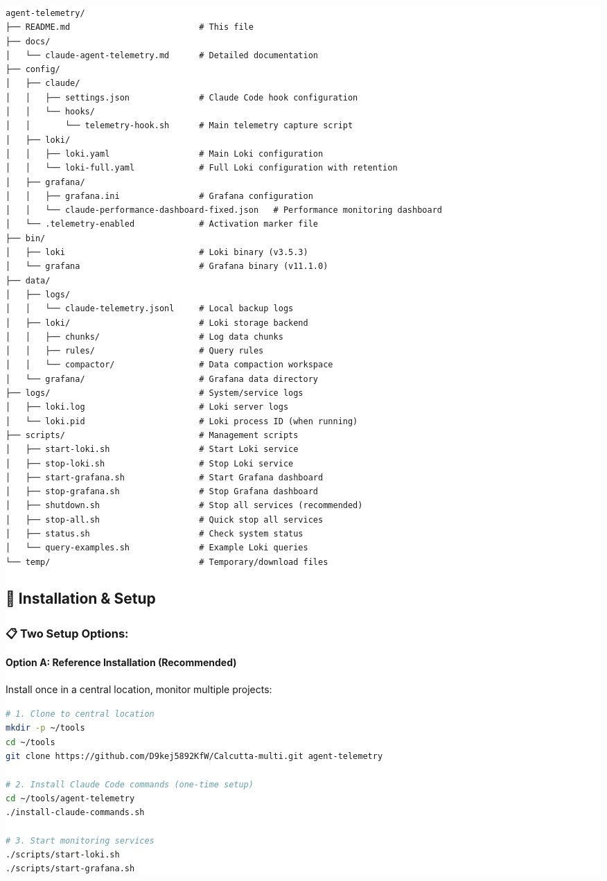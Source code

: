 ```
agent-telemetry/
├── README.md                          # This file
├── docs/
│   └── claude-agent-telemetry.md      # Detailed documentation
├── config/
│   ├── claude/
│   │   ├── settings.json              # Claude Code hook configuration
│   │   └── hooks/
│   │       └── telemetry-hook.sh      # Main telemetry capture script
│   ├── loki/
│   │   ├── loki.yaml                  # Main Loki configuration
│   │   └── loki-full.yaml             # Full Loki configuration with retention
│   ├── grafana/
│   │   ├── grafana.ini                # Grafana configuration
│   │   └── claude-performance-dashboard-fixed.json   # Performance monitoring dashboard
│   └── .telemetry-enabled             # Activation marker file
├── bin/
│   ├── loki                           # Loki binary (v3.5.3)
│   └── grafana                        # Grafana binary (v11.1.0)
├── data/
│   ├── logs/
│   │   └── claude-telemetry.jsonl     # Local backup logs
│   ├── loki/                          # Loki storage backend
│   │   ├── chunks/                    # Log data chunks
│   │   ├── rules/                     # Query rules
│   │   └── compactor/                 # Data compaction workspace
│   └── grafana/                       # Grafana data directory
├── logs/                              # System/service logs
│   ├── loki.log                       # Loki server logs
│   └── loki.pid                       # Loki process ID (when running)
├── scripts/                           # Management scripts
│   ├── start-loki.sh                  # Start Loki service
│   ├── stop-loki.sh                   # Stop Loki service
│   ├── start-grafana.sh               # Start Grafana dashboard
│   ├── stop-grafana.sh                # Stop Grafana dashboard
│   ├── shutdown.sh                    # Stop all services (recommended)
│   ├── stop-all.sh                    # Quick stop all services
│   ├── status.sh                      # Check system status
│   └── query-examples.sh              # Example Loki queries
└── temp/                              # Temporary/download files
```

## 🚀 **Installation & Setup**

### **📋 Two Setup Options:**

#### **Option A: Reference Installation (Recommended)**
Install once in a central location, monitor multiple projects:

```bash
# 1. Clone to central location
mkdir -p ~/tools
cd ~/tools
git clone https://github.com/D9kej5892KfW/Calcutta-multi.git agent-telemetry

# 2. Install Claude Code commands (one-time setup)
cd ~/tools/agent-telemetry
./install-claude-commands.sh

# 3. Start monitoring services
./scripts/start-loki.sh
./scripts/start-grafana.sh

```